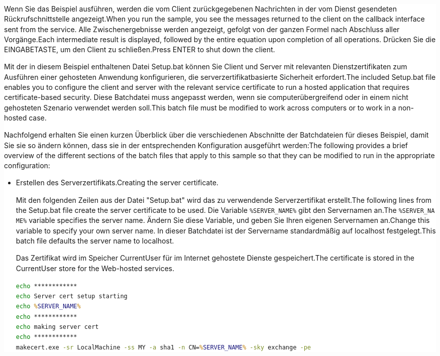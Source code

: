 <span data-ttu-id="cea0c-134">Wenn Sie das Beispiel ausführen, werden die vom Client zurückgegebenen Nachrichten in der vom Dienst gesendeten Rückrufschnittstelle angezeigt.</span><span class="sxs-lookup"><span data-stu-id="cea0c-134">When you run the sample, you see the messages returned to the client on the callback interface sent from the service.</span></span> <span data-ttu-id="cea0c-135">Alle Zwischenergebnisse werden angezeigt, gefolgt von der ganzen Formel nach Abschluss aller Vorgänge.</span><span class="sxs-lookup"><span data-stu-id="cea0c-135">Each intermediate result is displayed, followed by the entire equation upon completion of all operations.</span></span> <span data-ttu-id="cea0c-136">Drücken Sie die EINGABETASTE, um den Client zu schließen.</span><span class="sxs-lookup"><span data-stu-id="cea0c-136">Press ENTER to shut down the client.</span></span>

<span data-ttu-id="cea0c-137">Mit der in diesem Beispiel enthaltenen Datei Setup.bat können Sie Client und Server mit relevanten Dienstzertifikaten zum Ausführen einer gehosteten Anwendung konfigurieren, die serverzertifikatbasierte Sicherheit erfordert.</span><span class="sxs-lookup"><span data-stu-id="cea0c-137">The included Setup.bat file enables you to configure the client and server with the relevant service certificate to run a hosted application that requires certificate-based security.</span></span> <span data-ttu-id="cea0c-138">Diese Batchdatei muss angepasst werden, wenn sie computerübergreifend oder in einem nicht gehosteten Szenario verwendet werden soll.</span><span class="sxs-lookup"><span data-stu-id="cea0c-138">This batch file must be modified to work across computers or to work in a non-hosted case.</span></span>

<span data-ttu-id="cea0c-139">Nachfolgend erhalten Sie einen kurzen Überblick über die verschiedenen Abschnitte der Batchdateien für dieses Beispiel, damit Sie sie so ändern können, dass sie in der entsprechenden Konfiguration ausgeführt werden:</span><span class="sxs-lookup"><span data-stu-id="cea0c-139">The following provides a brief overview of the different sections of the batch files that apply to this sample so that they can be modified to run in the appropriate configuration:</span></span>

- <span data-ttu-id="cea0c-140">Erstellen des Serverzertifikats.</span><span class="sxs-lookup"><span data-stu-id="cea0c-140">Creating the server certificate.</span></span>

  <span data-ttu-id="cea0c-141">Mit den folgenden Zeilen aus der Datei "Setup.bat" wird das zu verwendende Serverzertifikat erstellt.</span><span class="sxs-lookup"><span data-stu-id="cea0c-141">The following lines from the Setup.bat file create the server certificate to be used.</span></span> <span data-ttu-id="cea0c-142">Die Variable `%SERVER_NAME%` gibt den Servernamen an.</span><span class="sxs-lookup"><span data-stu-id="cea0c-142">The `%SERVER_NAME%` variable specifies the server name.</span></span> <span data-ttu-id="cea0c-143">Ändern Sie diese Variable, und geben Sie Ihren eigenen Servernamen an.</span><span class="sxs-lookup"><span data-stu-id="cea0c-143">Change this variable to specify your own server name.</span></span> <span data-ttu-id="cea0c-144">In dieser Batchdatei ist der Servername standardmäßig auf localhost festgelegt.</span><span class="sxs-lookup"><span data-stu-id="cea0c-144">This batch file defaults the server name to localhost.</span></span>

  <span data-ttu-id="cea0c-145">Das Zertifikat wird im Speicher CurrentUser für im Internet gehostete Dienste gespeichert.</span><span class="sxs-lookup"><span data-stu-id="cea0c-145">The certificate is stored in the CurrentUser store for the Web-hosted services.</span></span>

  ```bat
  echo ************
  echo Server cert setup starting
  echo %SERVER_NAME%
  echo ************
  echo making server cert
  echo ************
  makecert.exe -sr LocalMachine -ss MY -a sha1 -n CN=%SERVER_NAME% -sky exchange -pe
  ```
